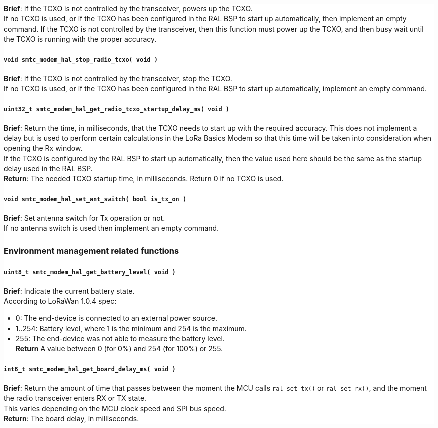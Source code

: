 **Brief**:
If the TCXO is not controlled by the transceiver, powers up the TCXO.  
If no TCXO is used, or if the TCXO has been configured in the RAL BSP to start up automatically, then implement an empty command. If the TCXO is not controlled by the transceiver, then this function must power up the TCXO, and then busy wait until the TCXO is running with the proper accuracy.

#### `void smtc_modem_hal_stop_radio_tcxo( void )`

**Brief**:
If the TCXO is not controlled by the transceiver, stop the TCXO.  
If no TCXO is used, or if the TCXO has been configured in the RAL BSP to start up automatically, implement an empty command.

#### `uint32_t smtc_modem_hal_get_radio_tcxo_startup_delay_ms( void )`

**Brief**:
Return the time, in milliseconds, that the TCXO needs to start up with the required accuracy.
This does not implement a delay but is used to perform certain calculations in the LoRa Basics Modem so that this time will be taken into consideration when opening the Rx window.  
If the TCXO is configured by the RAL BSP to start up automatically, then the value used here should be the same as the startup delay used in the RAL BSP.  
**Return**:
The needed TCXO startup time, in milliseconds. Return 0 if no TCXO is used.

#### `void smtc_modem_hal_set_ant_switch( bool is_tx_on )`

**Brief**:
Set antenna switch for Tx operation or not.  
If no antenna switch is used then implement an empty command.

### Environment management related functions

#### `uint8_t smtc_modem_hal_get_battery_level( void )`

**Brief**:
Indicate the current battery state.  
According to LoRaWan 1.0.4 spec:

- 0: The end-device is connected to an external power source.
- 1..254: Battery level, where 1 is the minimum and 254 is the maximum.
- 255: The end-device was not able to measure the battery level.  
**Return**
A value between 0 (for 0%) and 254 (for 100%) or 255.

#### `int8_t smtc_modem_hal_get_board_delay_ms( void )`

**Brief**:
Return the amount of time that passes between the moment the MCU calls `ral_set_tx()` or `ral_set_rx()`, and the moment the radio transceiver enters RX or TX state.  
This varies depending on the MCU clock speed and SPI bus speed.  
**Return**:
The board delay, in milliseconds.
